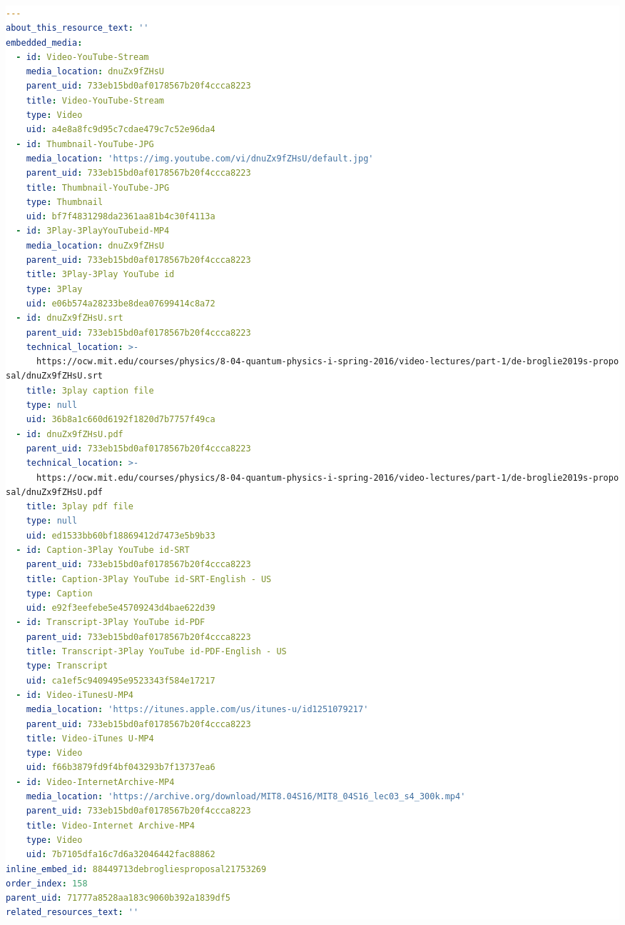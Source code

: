 ```yaml
---
about_this_resource_text: ''
embedded_media:
  - id: Video-YouTube-Stream
    media_location: dnuZx9fZHsU
    parent_uid: 733eb15bd0af0178567b20f4ccca8223
    title: Video-YouTube-Stream
    type: Video
    uid: a4e8a8fc9d95c7cdae479c7c52e96da4
  - id: Thumbnail-YouTube-JPG
    media_location: 'https://img.youtube.com/vi/dnuZx9fZHsU/default.jpg'
    parent_uid: 733eb15bd0af0178567b20f4ccca8223
    title: Thumbnail-YouTube-JPG
    type: Thumbnail
    uid: bf7f4831298da2361aa81b4c30f4113a
  - id: 3Play-3PlayYouTubeid-MP4
    media_location: dnuZx9fZHsU
    parent_uid: 733eb15bd0af0178567b20f4ccca8223
    title: 3Play-3Play YouTube id
    type: 3Play
    uid: e06b574a28233be8dea07699414c8a72
  - id: dnuZx9fZHsU.srt
    parent_uid: 733eb15bd0af0178567b20f4ccca8223
    technical_location: >-
      https://ocw.mit.edu/courses/physics/8-04-quantum-physics-i-spring-2016/video-lectures/part-1/de-broglie2019s-proposal/dnuZx9fZHsU.srt
    title: 3play caption file
    type: null
    uid: 36b8a1c660d6192f1820d7b7757f49ca
  - id: dnuZx9fZHsU.pdf
    parent_uid: 733eb15bd0af0178567b20f4ccca8223
    technical_location: >-
      https://ocw.mit.edu/courses/physics/8-04-quantum-physics-i-spring-2016/video-lectures/part-1/de-broglie2019s-proposal/dnuZx9fZHsU.pdf
    title: 3play pdf file
    type: null
    uid: ed1533bb60bf18869412d7473e5b9b33
  - id: Caption-3Play YouTube id-SRT
    parent_uid: 733eb15bd0af0178567b20f4ccca8223
    title: Caption-3Play YouTube id-SRT-English - US
    type: Caption
    uid: e92f3eefebe5e45709243d4bae622d39
  - id: Transcript-3Play YouTube id-PDF
    parent_uid: 733eb15bd0af0178567b20f4ccca8223
    title: Transcript-3Play YouTube id-PDF-English - US
    type: Transcript
    uid: ca1ef5c9409495e9523343f584e17217
  - id: Video-iTunesU-MP4
    media_location: 'https://itunes.apple.com/us/itunes-u/id1251079217'
    parent_uid: 733eb15bd0af0178567b20f4ccca8223
    title: Video-iTunes U-MP4
    type: Video
    uid: f66b3879fd9f4bf043293b7f13737ea6
  - id: Video-InternetArchive-MP4
    media_location: 'https://archive.org/download/MIT8.04S16/MIT8_04S16_lec03_s4_300k.mp4'
    parent_uid: 733eb15bd0af0178567b20f4ccca8223
    title: Video-Internet Archive-MP4
    type: Video
    uid: 7b7105dfa16c7d6a32046442fac88862
inline_embed_id: 88449713debrogliesproposal21753269
order_index: 158
parent_uid: 71777a8528aa183c9060b392a1839df5
related_resources_text: ''
```
